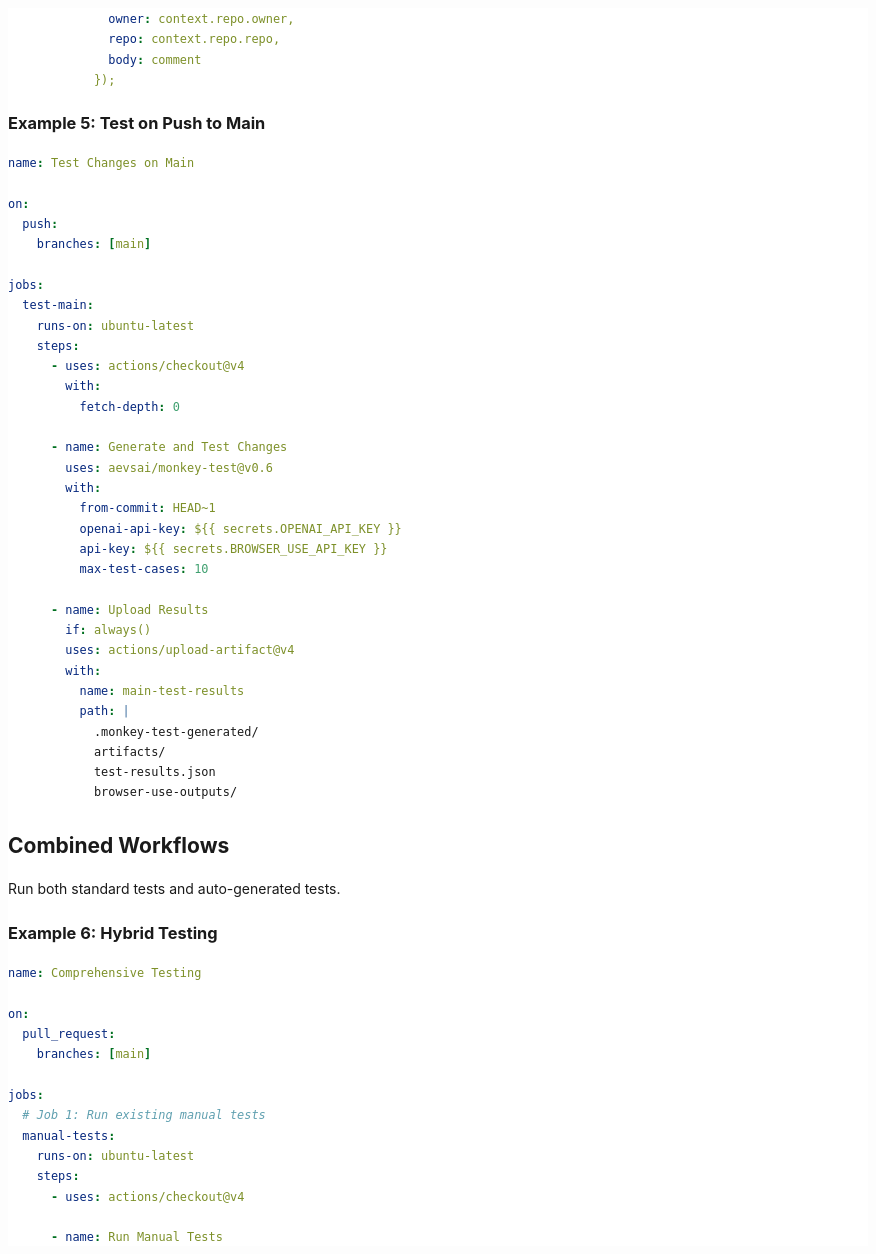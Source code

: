 ```yaml
              owner: context.repo.owner,
              repo: context.repo.repo,
              body: comment
            });
```

### Example 5: Test on Push to Main

```yaml
name: Test Changes on Main

on:
  push:
    branches: [main]

jobs:
  test-main:
    runs-on: ubuntu-latest
    steps:
      - uses: actions/checkout@v4
        with:
          fetch-depth: 0

      - name: Generate and Test Changes
        uses: aevsai/monkey-test@v0.6
        with:
          from-commit: HEAD~1
          openai-api-key: ${{ secrets.OPENAI_API_KEY }}
          api-key: ${{ secrets.BROWSER_USE_API_KEY }}
          max-test-cases: 10

      - name: Upload Results
        if: always()
        uses: actions/upload-artifact@v4
        with:
          name: main-test-results
          path: |
            .monkey-test-generated/
            artifacts/
            test-results.json
            browser-use-outputs/
```

## Combined Workflows

Run both standard tests and auto-generated tests.

### Example 6: Hybrid Testing

```yaml
name: Comprehensive Testing

on:
  pull_request:
    branches: [main]

jobs:
  # Job 1: Run existing manual tests
  manual-tests:
    runs-on: ubuntu-latest
    steps:
      - uses: actions/checkout@v4

      - name: Run Manual Tests
```